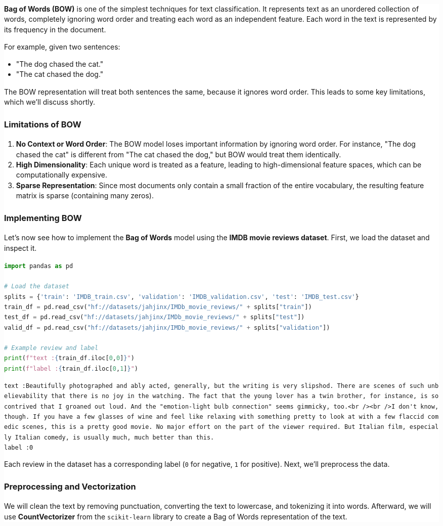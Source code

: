 **Bag of Words (BOW)** is one of the simplest techniques for text classification. It represents text as an unordered collection of words, completely ignoring word order and treating each word as an independent feature. Each word in the text is represented by its frequency in the document.

For example, given two sentences:
- "The dog chased the cat."
- "The cat chased the dog."

The BOW representation will treat both sentences the same, because it ignores word order. This leads to some key limitations, which we’ll discuss shortly.

### Limitations of BOW

1. **No Context or Word Order**: The BOW model loses important information by ignoring word order. For instance, "The dog chased the cat" is different from "The cat chased the dog," but BOW would treat them identically.
2. **High Dimensionality**: Each unique word is treated as a feature, leading to high-dimensional feature spaces, which can be computationally expensive.
3. **Sparse Representation**: Since most documents only contain a small fraction of the entire vocabulary, the resulting feature matrix is sparse (containing many zeros).

### Implementing BOW

Let’s now see how to implement the **Bag of Words** model using the **IMDB movie reviews dataset**. First, we load the dataset and inspect it.

```python
import pandas as pd

# Load the dataset
splits = {'train': 'IMDB_train.csv', 'validation': 'IMDB_validation.csv', 'test': 'IMDB_test.csv'}
train_df = pd.read_csv("hf://datasets/jahjinx/IMDb_movie_reviews/" + splits["train"])
test_df = pd.read_csv("hf://datasets/jahjinx/IMDb_movie_reviews/" + splits["test"])
valid_df = pd.read_csv("hf://datasets/jahjinx/IMDb_movie_reviews/" + splits["validation"])

# Example review and label
print(f"text :{train_df.iloc[0,0]}")
print(f"label :{train_df.iloc[0,1]}")
```
    text :Beautifully photographed and ably acted, generally, but the writing is very slipshod. There are scenes of such unbelievability that there is no joy in the watching. The fact that the young lover has a twin brother, for instance, is so contrived that I groaned out loud. And the "emotion-light bulb connection" seems gimmicky, too.<br /><br />I don't know, though. If you have a few glasses of wine and feel like relaxing with something pretty to look at with a few flaccid comedic scenes, this is a pretty good movie. No major effort on the part of the viewer required. But Italian film, especially Italian comedy, is usually much, much better than this.
    label :0

Each review in the dataset has a corresponding label (`0` for negative, `1` for positive). Next, we’ll preprocess the data.

### Preprocessing and Vectorization

We will clean the text by removing punctuation, converting the text to lowercase, and tokenizing it into words. Afterward, we will use **CountVectorizer** from the `scikit-learn` library to create a Bag of Words representation of the text.
